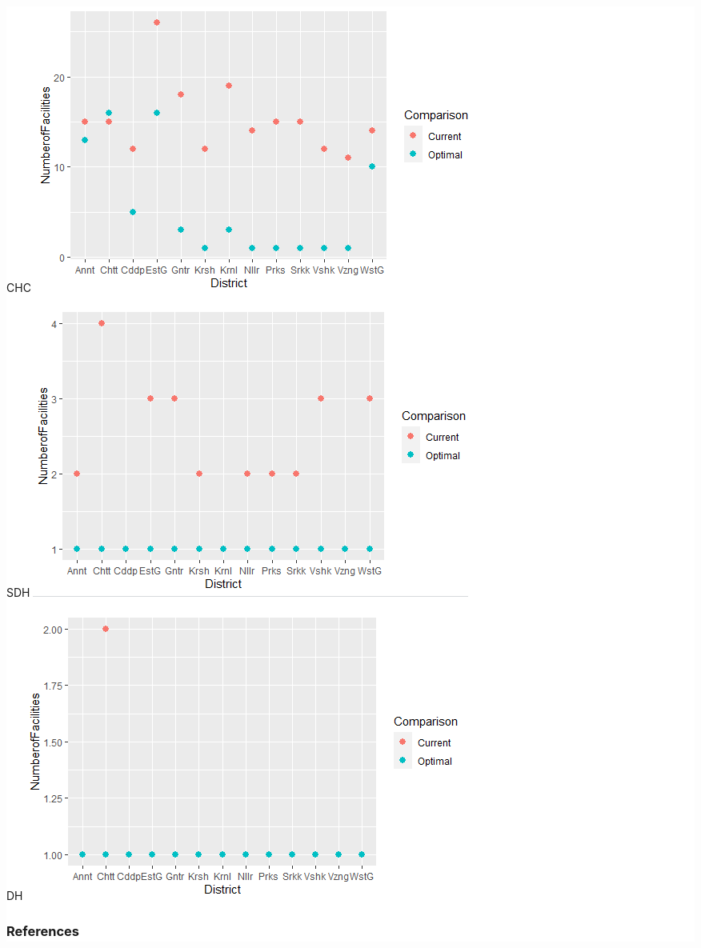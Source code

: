 <p>CHC <img src="images/3.png"></p>
<p>SDH <img src="images/4.png"></p>
<p>DH  <img src="images/5.png"></p>
</div>
<div id="references" class="section level3">
<h3 class="hasAnchor">References<a href="#references" class="anchor-section"></a></h3>
<ul>

